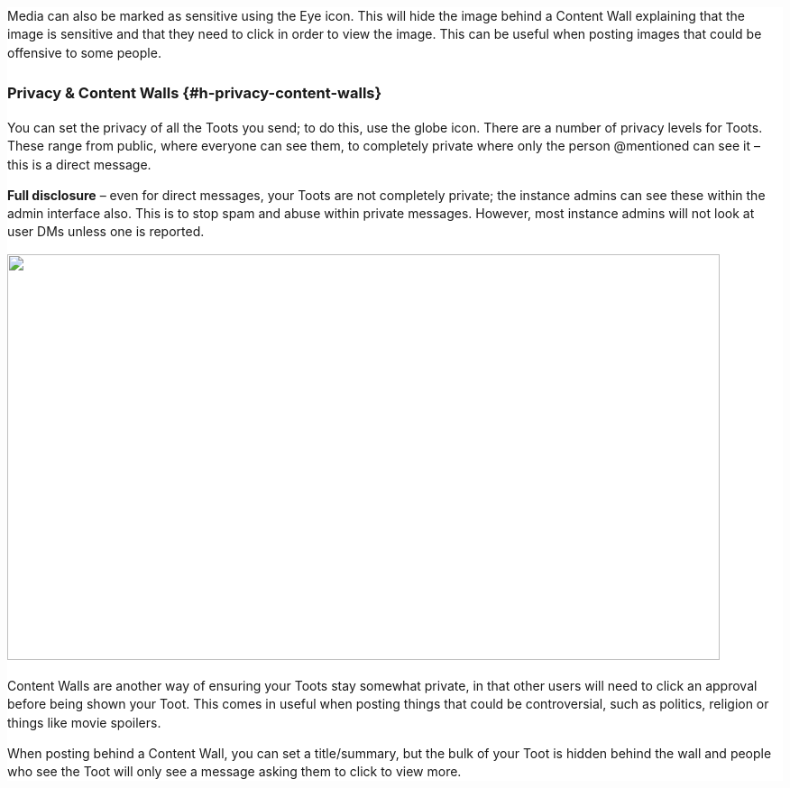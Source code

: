 Media can also be marked as sensitive using the Eye icon. This will hide the image behind a Content Wall explaining that the image is sensitive and that they need to click in order to view the image. This can be useful when posting images that could be offensive to some people.

### Privacy & Content Walls {#h-privacy-content-walls}

You can set the privacy of all the Toots you send; to do this, use the globe icon. There are a number of privacy levels for Toots. These range from public, where everyone can see them, to completely private where only the person @mentioned can see it – this is a direct message.

**Full disclosure** – even for direct messages, your Toots are not completely private; the instance admins can see these within the admin interface also. This is to stop spam and abuse within private messages. However, most instance admins will not look at user DMs unless one is reported.

<div class="wp-block-image">
  <img loading="lazy" width="790" height="450" src="/assets/images/wp-images/2019/11/Fosstodon-Privacy.png" alt="" class="wp-image-266" srcset="/assets/images/wp-images/2019/11/Fosstodon-Privacy.png 790w, /assets/images/wp-images/2019/11/Fosstodon-Privacy-300x171.png 300w, /assets/images/wp-images/2019/11/Fosstodon-Privacy-768x437.png 768w" sizes="(max-width: 790px) 100vw, 790px" />
</div>

Content Walls are another way of ensuring your Toots stay somewhat private, in that other users will need to click an approval before being shown your Toot. This comes in useful when posting things that could be controversial, such as politics, religion or things like movie spoilers.

When posting behind a Content Wall, you can set a title/summary, but the bulk of your Toot is hidden behind the wall and people who see the Toot will only see a message asking them to click to view more.

<div class="wp-block-image">